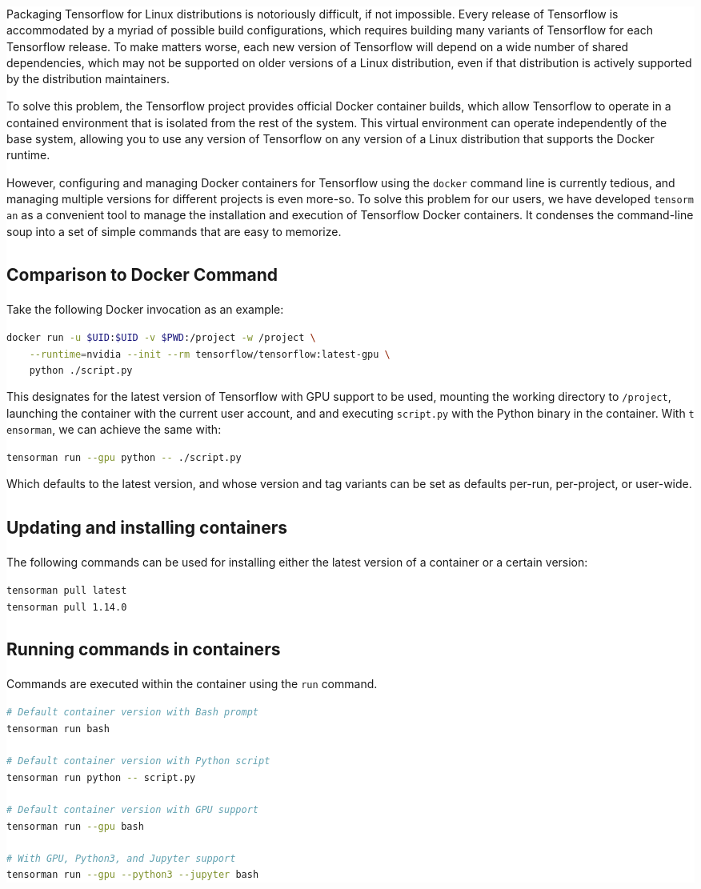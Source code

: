 Packaging Tensorflow for Linux distributions is notoriously difficult, if not impossible. Every release of Tensorflow is accommodated by a myriad of possible build configurations, which requires building many variants of Tensorflow for each Tensorflow release. To make matters worse, each new version of Tensorflow will depend on a wide number of shared dependencies, which may not be supported on older versions of a Linux distribution, even if that distribution is actively supported by the distribution maintainers.

To solve this problem, the Tensorflow project provides official Docker container builds, which allow Tensorflow to operate in a contained environment that is isolated from the rest of the system. This virtual environment can operate independently of the base system, allowing you to use any version of Tensorflow on any version of a Linux distribution that supports the Docker runtime.

However, configuring and managing Docker containers for Tensorflow using the `docker` command line is currently tedious, and managing multiple versions for different projects is even more-so. To solve this problem for our users, we have developed `tensorman` as a convenient tool to manage the installation and execution of Tensorflow Docker containers. It condenses the command-line soup into a set of simple commands that are easy to memorize.

## Comparison to Docker Command

Take the following Docker invocation as an example:

```bash
docker run -u $UID:$UID -v $PWD:/project -w /project \
    --runtime=nvidia --init --rm tensorflow/tensorflow:latest-gpu \
    python ./script.py
```

This designates for the latest version of Tensorflow with GPU support to be used, mounting the working directory to `/project`, launching the container with the current user account, and and executing `script.py` with the Python binary in the container. With `tensorman`, we can achieve the same with:

```bash
tensorman run --gpu python -- ./script.py
```

Which defaults to the latest version, and whose version and tag variants can be set as defaults per-run, per-project, or user-wide.

## Updating and installing containers

The following commands can be used for installing either the latest version of a container or a certain version:

```bash
tensorman pull latest
tensorman pull 1.14.0
```

## Running commands in containers

Commands are executed within the container using the `run` command.

```bash
# Default container version with Bash prompt
tensorman run bash

# Default container version with Python script
tensorman run python -- script.py

# Default container version with GPU support
tensorman run --gpu bash

# With GPU, Python3, and Jupyter support
tensorman run --gpu --python3 --jupyter bash
```
